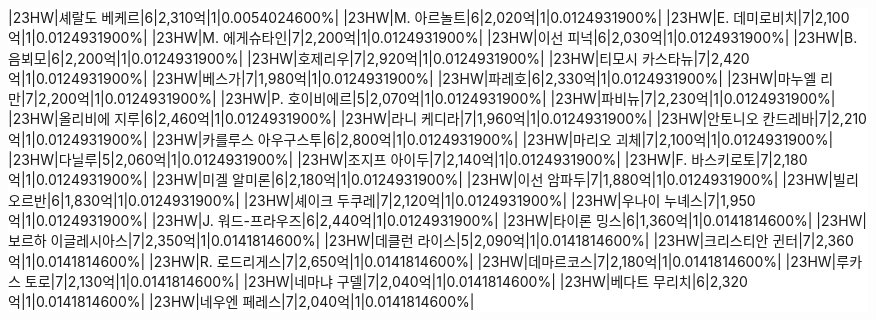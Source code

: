 |23HW|셰랄도 베케르|6|2,310억|1|0.0054024600%|
|23HW|M. 아르놀트|6|2,020억|1|0.0124931900%|
|23HW|E. 데미로비치|7|2,100억|1|0.0124931900%|
|23HW|M. 에게슈타인|7|2,200억|1|0.0124931900%|
|23HW|이선 피넉|6|2,030억|1|0.0124931900%|
|23HW|B. 음뵈모|6|2,200억|1|0.0124931900%|
|23HW|호제리우|7|2,920억|1|0.0124931900%|
|23HW|티모시 카스타뉴|7|2,420억|1|0.0124931900%|
|23HW|베스가|7|1,980억|1|0.0124931900%|
|23HW|파레호|6|2,330억|1|0.0124931900%|
|23HW|마누엘 리만|7|2,200억|1|0.0124931900%|
|23HW|P. 호이비에르|5|2,070억|1|0.0124931900%|
|23HW|파비뉴|7|2,230억|1|0.0124931900%|
|23HW|올리비에 지루|6|2,460억|1|0.0124931900%|
|23HW|라니 케디라|7|1,960억|1|0.0124931900%|
|23HW|안토니오 칸드레바|7|2,210억|1|0.0124931900%|
|23HW|카를루스 아우구스투|6|2,800억|1|0.0124931900%|
|23HW|마리오 괴체|7|2,100억|1|0.0124931900%|
|23HW|다닐루|5|2,060억|1|0.0124931900%|
|23HW|조지프 아이두|7|2,140억|1|0.0124931900%|
|23HW|F. 바스키로토|7|2,180억|1|0.0124931900%|
|23HW|미겔 알미론|6|2,180억|1|0.0124931900%|
|23HW|이선 암파두|7|1,880억|1|0.0124931900%|
|23HW|빌리 오르반|6|1,830억|1|0.0124931900%|
|23HW|셰이크 두쿠레|7|2,120억|1|0.0124931900%|
|23HW|우나이 누녜스|7|1,950억|1|0.0124931900%|
|23HW|J. 워드-프라우즈|6|2,440억|1|0.0124931900%|
|23HW|타이론 밍스|6|1,360억|1|0.0141814600%|
|23HW|보르하 이글레시아스|7|2,350억|1|0.0141814600%|
|23HW|데클런 라이스|5|2,090억|1|0.0141814600%|
|23HW|크리스티안 귄터|7|2,360억|1|0.0141814600%|
|23HW|R. 로드리게스|7|2,650억|1|0.0141814600%|
|23HW|데마르코스|7|2,180억|1|0.0141814600%|
|23HW|루카스 토로|7|2,130억|1|0.0141814600%|
|23HW|네마냐 구델|7|2,040억|1|0.0141814600%|
|23HW|베다트 무리치|6|2,320억|1|0.0141814600%|
|23HW|네우엔 페레스|7|2,040억|1|0.0141814600%|
